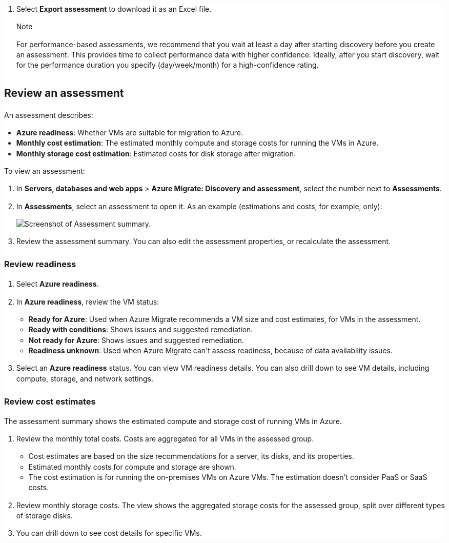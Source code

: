 1. Select **Export assessment** to download it as an Excel file.
    
    > [!NOTE]
    > For performance-based assessments, we recommend that you wait at least a day after starting discovery before you create an assessment. This provides time to collect performance data with higher confidence. Ideally, after you start discovery, wait for the performance duration you specify (day/week/month) for a high-confidence rating.

## Review an assessment

An assessment describes:

- **Azure readiness**: Whether VMs are suitable for migration to Azure.
- **Monthly cost estimation**: The estimated monthly compute and storage costs for running the VMs in Azure.
- **Monthly storage cost estimation**: Estimated costs for disk storage after migration.

To view an assessment:

1. In **Servers, databases and web apps** > **Azure Migrate: Discovery and assessment**, select the number next to **Assessments**.
2. In **Assessments**, select an assessment to open it. As an example (estimations and costs, for example,  only): 

    ![Screenshot of Assessment summary.](./media/tutorial-assess-aws/assessment-summary.png)

3. Review the assessment summary. You can also edit the assessment properties, or recalculate the assessment.
 
 
### Review readiness

1. Select **Azure readiness**.
2. In **Azure readiness**, review the VM status:
    - **Ready for Azure**: Used when Azure Migrate recommends a VM size and cost estimates, for VMs in the assessment.
    - **Ready with conditions**: Shows issues and suggested remediation.
    - **Not ready for Azure**: Shows issues and suggested remediation.
    - **Readiness unknown**: Used when Azure Migrate can't assess readiness, because of data availability issues.

3. Select an **Azure readiness** status. You can view VM readiness details. You can also drill down to see VM details, including compute, storage, and network settings.

### Review cost estimates

The assessment summary shows the estimated compute and storage cost of running VMs in Azure. 

1. Review the monthly total costs. Costs are aggregated for all VMs in the assessed group.

    - Cost estimates are based on the size recommendations for a server, its disks, and its properties.
    - Estimated monthly costs for compute and storage are shown.
    - The cost estimation is for running the on-premises VMs on Azure VMs. The estimation doesn't consider PaaS or SaaS costs.

2. Review monthly storage costs. The view shows the aggregated storage costs for the assessed group, split over different types of storage disks. 
3. You can drill down to see cost details for specific VMs.
